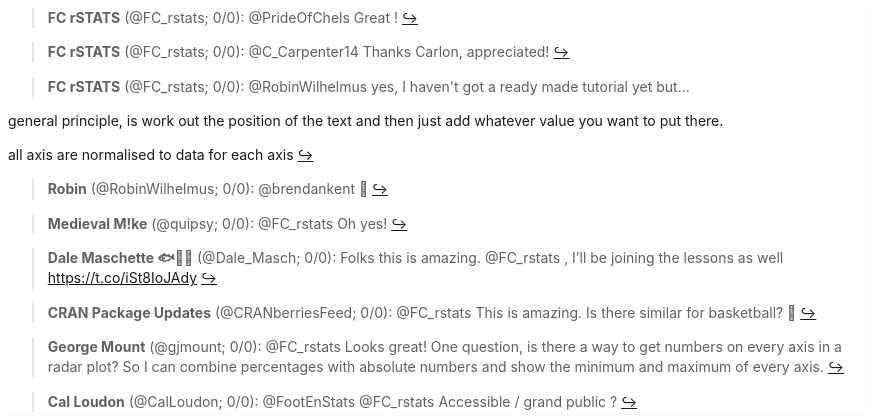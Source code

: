 
> **FC rSTATS** (@FC_rstats; 0/0): @PrideOfChels Great !  [&#8618;](https://twitter.com/dataandme/status/1215749389811113985)




> **FC rSTATS** (@FC_rstats; 0/0): @C_Carpenter14 Thanks Carlon, appreciated!  [&#8618;](https://twitter.com/dataandme/status/1215750974117240839)




> **FC rSTATS** (@FC_rstats; 0/0): @RobinWilhelmus yes, I haven't got a ready made tutorial yet but... 
>
general principle, is work out the position of the text and then just add whatever value you want to put there. 
>
all axis are normalised to data for each axis  [&#8618;](https://twitter.com/dataandme/status/1215742409470029831)




> **Robin** (@RobinWilhelmus; 0/0): @brendankent 🤘  [&#8618;](https://twitter.com/dataandme/status/1215737718199783424)




> **Medieval M!ke** (@quipsy; 0/0): @FC_rstats Oh yes!  [&#8618;](https://twitter.com/dataandme/status/1215755396926918656)




> **Dale Maschette 🐟🧗‍♂️** (@Dale_Masch; 0/0): Folks this is amazing. @FC_rstats , I’ll be joining the lessons as well https://t.co/iSt8IoJAdy  [&#8618;](https://twitter.com/dataandme/status/1215749281182863361)




> **CRAN Package Updates** (@CRANberriesFeed; 0/0): @FC_rstats This is amazing. Is there similar for basketball? 🤔  [&#8618;](https://twitter.com/dataandme/status/1215744339994972160)




> **George Mount** (@gjmount; 0/0): @FC_rstats Looks great! One question, is there a way to get numbers on every axis in a radar plot? So I can combine percentages with absolute numbers and show the minimum and maximum of every axis.  [&#8618;](https://twitter.com/dataandme/status/1215739547323183104)




> **Cal Loudon** (@CalLoudon; 0/0): @FootEnStats @FC_rstats Accessible / grand public ?  [&#8618;](https://twitter.com/dataandme/status/1215736421048299520)




